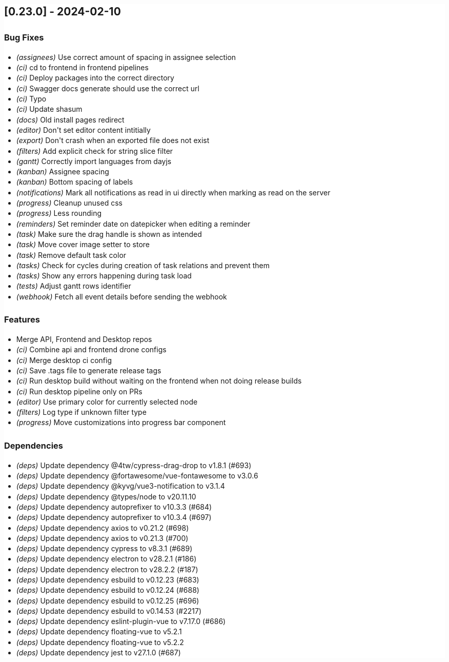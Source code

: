 ## [0.23.0] - 2024-02-10

### Bug Fixes

* *(assignees)* Use correct amount of spacing in assignee selection
* *(ci)* cd to frontend in frontend pipelines
* *(ci)* Deploy packages into the correct directory
* *(ci)* Swagger docs generate should use the correct url
* *(ci)* Typo
* *(ci)* Update shasum
* *(docs)* Old install pages redirect
* *(editor)* Don't set editor content intitially
* *(export)* Don't crash when an exported file does not exist
* *(filters)* Add explicit check for string slice filter
* *(gantt)* Correctly import languages from dayjs
* *(kanban)* Assignee spacing
* *(kanban)* Bottom spacing of labels
* *(notifications)* Mark all notifications as read in ui directly when marking as read on the server
* *(progress)* Cleanup unused css
* *(progress)* Less rounding
* *(reminders)* Set reminder date on datepicker when editing a reminder
* *(task)* Make sure the drag handle is shown as intended
* *(task)* Move cover image setter to store
* *(task)* Remove default task color
* *(tasks)* Check for cycles during creation of task relations and prevent them
* *(tasks)* Show any errors happening during task load
* *(tests)* Adjust gantt rows identifier
* *(webhook)* Fetch all event details before sending the webhook

### Features
 
* Merge API, Frontend and Desktop repos
* *(ci)* Combine api and frontend drone configs
* *(ci)* Merge desktop ci config
* *(ci)* Save .tags file to generate release tags
* *(ci)* Run desktop build without waiting on the frontend when not doing release builds
* *(ci)* Run desktop pipeline only on PRs
* *(editor)* Use primary color for currently selected node
* *(filters)* Log type if unknown filter type
* *(progress)* Move customizations into progress bar component

### Dependencies

* *(deps)* Update dependency @4tw/cypress-drag-drop to v1.8.1 (#693)
* *(deps)* Update dependency @fortawesome/vue-fontawesome to v3.0.6
* *(deps)* Update dependency @kyvg/vue3-notification to v3.1.4
* *(deps)* Update dependency @types/node to v20.11.10
* *(deps)* Update dependency autoprefixer to v10.3.3 (#684)
* *(deps)* Update dependency autoprefixer to v10.3.4 (#697)
* *(deps)* Update dependency axios to v0.21.2 (#698)
* *(deps)* Update dependency axios to v0.21.3 (#700)
* *(deps)* Update dependency cypress to v8.3.1 (#689)
* *(deps)* Update dependency electron to v28.2.1 (#186)
* *(deps)* Update dependency electron to v28.2.2 (#187)
* *(deps)* Update dependency esbuild to v0.12.23 (#683)
* *(deps)* Update dependency esbuild to v0.12.24 (#688)
* *(deps)* Update dependency esbuild to v0.12.25 (#696)
* *(deps)* Update dependency esbuild to v0.14.53 (#2217)
* *(deps)* Update dependency eslint-plugin-vue to v7.17.0 (#686)
* *(deps)* Update dependency floating-vue to v5.2.1
* *(deps)* Update dependency floating-vue to v5.2.2
* *(deps)* Update dependency jest to v27.1.0 (#687)